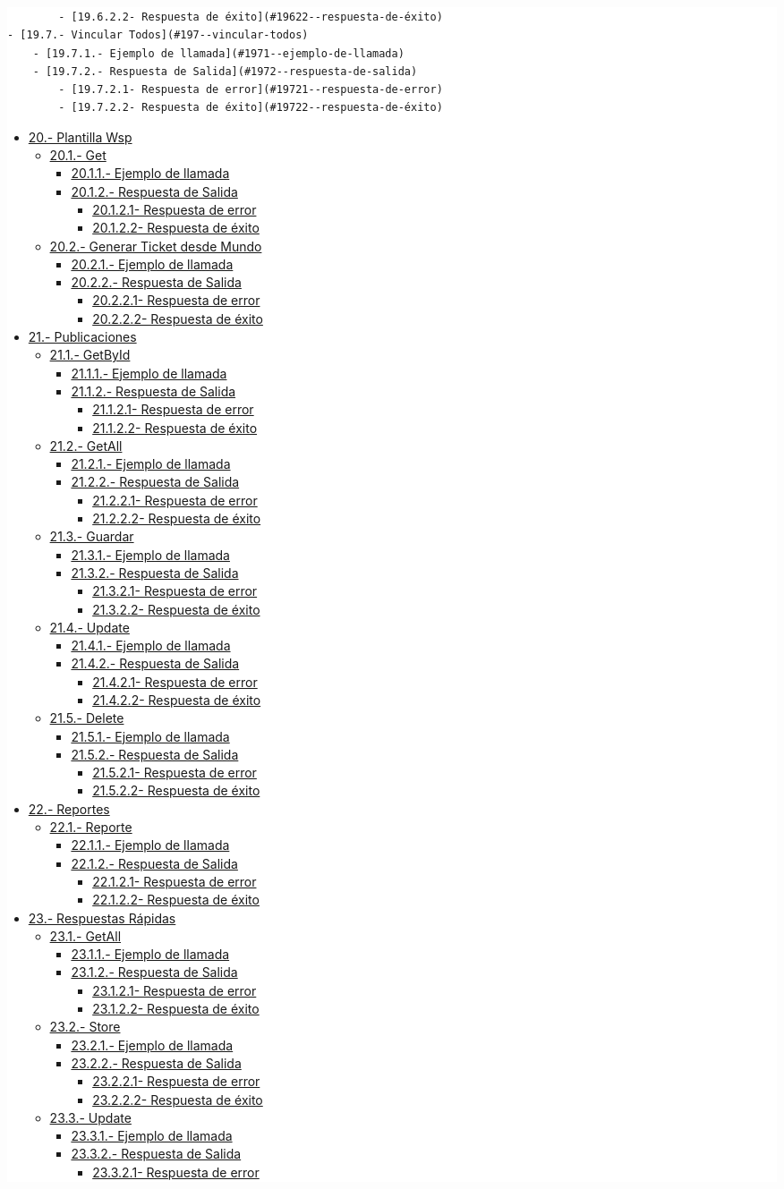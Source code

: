             - [19.6.2.2- Respuesta de éxito](#19622--respuesta-de-éxito)
    - [19.7.- Vincular Todos](#197--vincular-todos)
        - [19.7.1.- Ejemplo de llamada](#1971--ejemplo-de-llamada)
        - [19.7.2.- Respuesta de Salida](#1972--respuesta-de-salida)
            - [19.7.2.1- Respuesta de error](#19721--respuesta-de-error)
            - [19.7.2.2- Respuesta de éxito](#19722--respuesta-de-éxito)
  - [20.- Plantilla Wsp](#20--plantilla-wsp)
    - [20.1.- Get](#201--get)
        - [20.1.1.- Ejemplo de llamada](#2011--ejemplo-de-llamada)
        - [20.1.2.- Respuesta de Salida](#2012--respuesta-de-salida)
            - [20.1.2.1- Respuesta de error](#20121--respuesta-de-error)
            - [20.1.2.2- Respuesta de éxito](#20122--respuesta-de-éxito)
    - [20.2.- Generar Ticket desde Mundo](#202--generar-ticket-desde-mundo)
        - [20.2.1.- Ejemplo de llamada](#2021--ejemplo-de-llamada)
        - [20.2.2.- Respuesta de Salida](#2022--respuesta-de-salida)
            - [20.2.2.1- Respuesta de error](#20221--respuesta-de-error)
            - [20.2.2.2- Respuesta de éxito](#20222--respuesta-de-éxito)
  - [21.- Publicaciones](#21--publicaciones)
    - [21.1.- GetById](#211--getById)
        - [21.1.1.- Ejemplo de llamada](#2111--ejemplo-de-llamada)
        - [21.1.2.- Respuesta de Salida](#2112--respuesta-de-salida)
            - [21.1.2.1- Respuesta de error](#21121--respuesta-de-error)
            - [21.1.2.2- Respuesta de éxito](#21122--respuesta-de-éxito)
    - [21.2.- GetAll](#212--getAll)
        - [21.2.1.- Ejemplo de llamada](#2121--ejemplo-de-llamada)
        - [21.2.2.- Respuesta de Salida](#2122--respuesta-de-salida)
            - [21.2.2.1- Respuesta de error](#21221--respuesta-de-error)
            - [21.2.2.2- Respuesta de éxito](#21222--respuesta-de-éxito)
    - [21.3.- Guardar](#213--guardar)
        - [21.3.1.- Ejemplo de llamada](#2131--ejemplo-de-llamada)
        - [21.3.2.- Respuesta de Salida](#2132--respuesta-de-salida)
            - [21.3.2.1- Respuesta de error](#21321--respuesta-de-error)
            - [21.3.2.2- Respuesta de éxito](#21322--respuesta-de-éxito)
    - [21.4.- Update](#214--update)
        - [21.4.1.- Ejemplo de llamada](#2141--ejemplo-de-llamada)
        - [21.4.2.- Respuesta de Salida](#2142--respuesta-de-salida)
            - [21.4.2.1- Respuesta de error](#21421--respuesta-de-error)
            - [21.4.2.2- Respuesta de éxito](#21422--respuesta-de-éxito)
    - [21.5.- Delete](#215--delete)
        - [21.5.1.- Ejemplo de llamada](#2151--ejemplo-de-llamada)
        - [21.5.2.- Respuesta de Salida](#2152--respuesta-de-salida)
            - [21.5.2.1- Respuesta de error](#21521--respuesta-de-error)
            - [21.5.2.2- Respuesta de éxito](#21522--respuesta-de-éxito)
  - [22.- Reportes](#22--reportes)
    - [22.1.- Reporte](#221--reporte)
        - [22.1.1.- Ejemplo de llamada](#2211--ejemplo-de-llamada)
        - [22.1.2.- Respuesta de Salida](#2212--respuesta-de-salida)
            - [22.1.2.1- Respuesta de error](#22121--respuesta-de-error)
            - [22.1.2.2- Respuesta de éxito](#22122--respuesta-de-éxito)
  - [23.- Respuestas Rápidas](#23--respuestas-rápidas)
    - [23.1.- GetAll](#231--getAll)
        - [23.1.1.- Ejemplo de llamada](#2311--ejemplo-de-llamada)
        - [23.1.2.- Respuesta de Salida](#2312--respuesta-de-salida)
            - [23.1.2.1- Respuesta de error](#23121--respuesta-de-error)
            - [23.1.2.2- Respuesta de éxito](#23122--respuesta-de-éxito)
    - [23.2.- Store](#232--store)
        - [23.2.1.- Ejemplo de llamada](#2321--ejemplo-de-llamada)
        - [23.2.2.- Respuesta de Salida](#2322--respuesta-de-salida)
            - [23.2.2.1- Respuesta de error](#23221--respuesta-de-error)
            - [23.2.2.2- Respuesta de éxito](#23222--respuesta-de-éxito)
    - [23.3.- Update](#233--update)
        - [23.3.1.- Ejemplo de llamada](#2331--ejemplo-de-llamada)
        - [23.3.2.- Respuesta de Salida](#2332--respuesta-de-salida)
            - [23.3.2.1- Respuesta de error](#23321--respuesta-de-error)